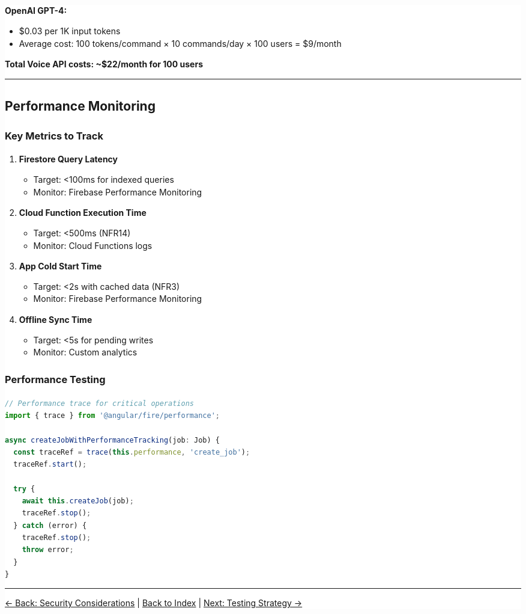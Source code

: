 **OpenAI GPT-4:**
- $0.03 per 1K input tokens
- Average cost: 100 tokens/command × 10 commands/day × 100 users = $9/month

**Total Voice API costs: ~$22/month for 100 users**

---

## Performance Monitoring

### Key Metrics to Track

1. **Firestore Query Latency**
   - Target: <100ms for indexed queries
   - Monitor: Firebase Performance Monitoring

2. **Cloud Function Execution Time**
   - Target: <500ms (NFR14)
   - Monitor: Cloud Functions logs

3. **App Cold Start Time**
   - Target: <2s with cached data (NFR3)
   - Monitor: Firebase Performance Monitoring

4. **Offline Sync Time**
   - Target: <5s for pending writes
   - Monitor: Custom analytics

### Performance Testing

```typescript
// Performance trace for critical operations
import { trace } from '@angular/fire/performance';

async createJobWithPerformanceTracking(job: Job) {
  const traceRef = trace(this.performance, 'create_job');
  traceRef.start();

  try {
    await this.createJob(job);
    traceRef.stop();
  } catch (error) {
    traceRef.stop();
    throw error;
  }
}
```

---

[← Back: Security Considerations](./security-considerations.md) | [Back to Index](./index.md) | [Next: Testing Strategy →](./testing-strategy.md)
